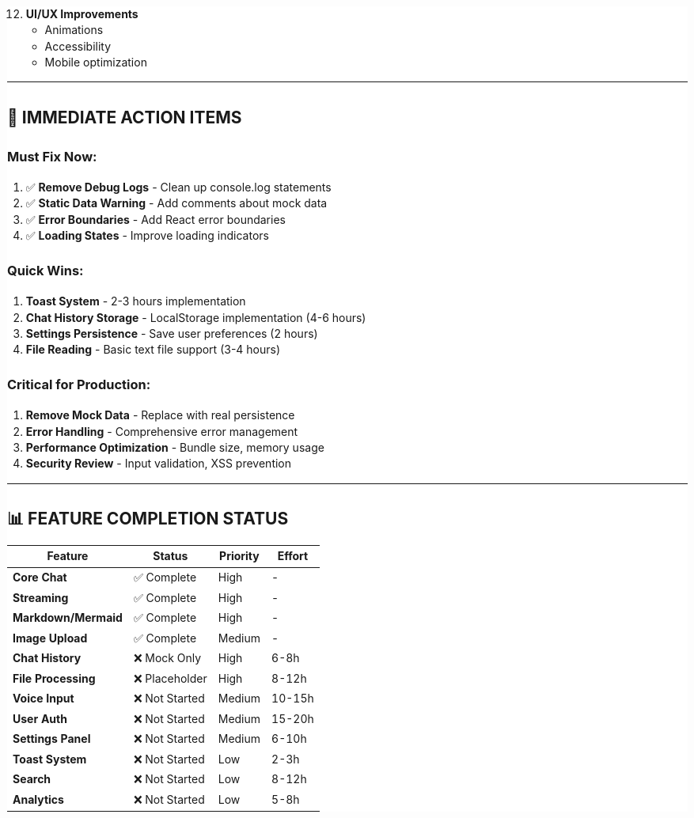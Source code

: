 12. **UI/UX Improvements**
    - Animations
    - Accessibility
    - Mobile optimization

---

## 🎯 **IMMEDIATE ACTION ITEMS**

### **Must Fix Now:**

1. ✅ **Remove Debug Logs** - Clean up console.log statements
2. ✅ **Static Data Warning** - Add comments about mock data
3. ✅ **Error Boundaries** - Add React error boundaries
4. ✅ **Loading States** - Improve loading indicators

### **Quick Wins:**

1. **Toast System** - 2-3 hours implementation
2. **Chat History Storage** - LocalStorage implementation (4-6 hours)
3. **Settings Persistence** - Save user preferences (2 hours)
4. **File Reading** - Basic text file support (3-4 hours)

### **Critical for Production:**

1. **Remove Mock Data** - Replace with real persistence
2. **Error Handling** - Comprehensive error management
3. **Performance Optimization** - Bundle size, memory usage
4. **Security Review** - Input validation, XSS prevention

---

## 📊 **FEATURE COMPLETION STATUS**

| Feature              | Status         | Priority | Effort |
| -------------------- | -------------- | -------- | ------ |
| **Core Chat**        | ✅ Complete    | High     | -      |
| **Streaming**        | ✅ Complete    | High     | -      |
| **Markdown/Mermaid** | ✅ Complete    | High     | -      |
| **Image Upload**     | ✅ Complete    | Medium   | -      |
| **Chat History**     | ❌ Mock Only   | High     | 6-8h   |
| **File Processing**  | ❌ Placeholder | High     | 8-12h  |
| **Voice Input**      | ❌ Not Started | Medium   | 10-15h |
| **User Auth**        | ❌ Not Started | Medium   | 15-20h |
| **Settings Panel**   | ❌ Not Started | Medium   | 6-10h  |
| **Toast System**     | ❌ Not Started | Low      | 2-3h   |
| **Search**           | ❌ Not Started | Low      | 8-12h  |
| **Analytics**        | ❌ Not Started | Low      | 5-8h   |
